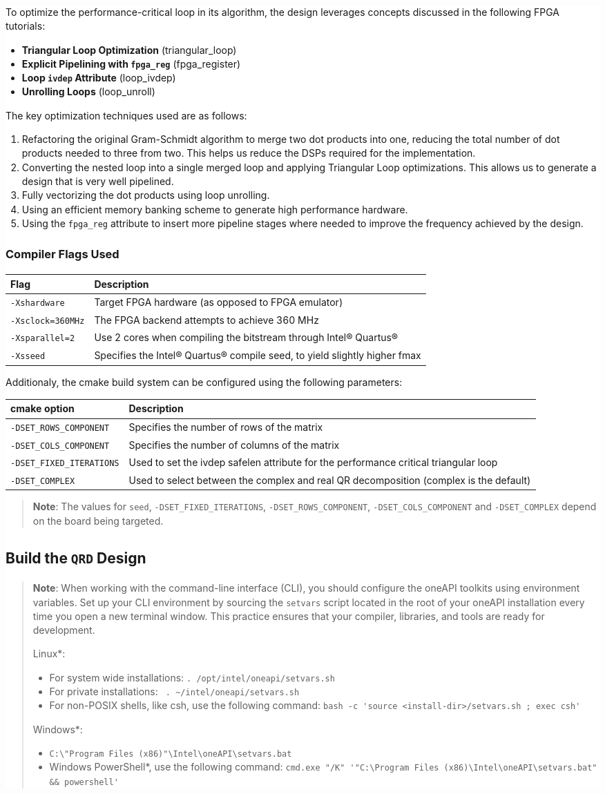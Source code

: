 To optimize the performance-critical loop in its algorithm, the design leverages concepts discussed in the following FPGA tutorials:

- **Triangular Loop Optimization** (triangular_loop)
- **Explicit Pipelining with `fpga_reg`** (fpga_register)
- **Loop `ivdep` Attribute** (loop_ivdep)
- **Unrolling Loops** (loop_unroll)

The key optimization techniques used are as follows:

1. Refactoring the original Gram-Schmidt algorithm to merge two dot products into one, reducing the total number of dot products needed to three from two. This helps us reduce the DSPs required for the implementation.
2. Converting the nested loop into a single merged loop and applying Triangular Loop optimizations. This allows us to generate a design that is very well pipelined.
3. Fully vectorizing the dot products using loop unrolling.
4. Using an efficient memory banking scheme to generate high performance hardware.
5. Using the `fpga_reg` attribute to insert more pipeline stages where needed to improve the frequency achieved by the design.

### Compiler Flags Used

| Flag                  | Description
|:---                   |:---
| `-Xshardware`         | Target FPGA hardware (as opposed to FPGA emulator)
| `-Xsclock=360MHz`     | The FPGA backend attempts to achieve 360 MHz
| `-Xsparallel=2`       | Use 2 cores when compiling the bitstream through Intel® Quartus®
| `-Xsseed`             | Specifies the Intel® Quartus® compile seed, to yield slightly higher fmax

Additionaly, the cmake build system can be configured using the following parameters:

| cmake option              | Description
|:---                       |:---
| `-DSET_ROWS_COMPONENT`    | Specifies the number of rows of the matrix
| `-DSET_COLS_COMPONENT`    | Specifies the number of columns of the matrix
| `-DSET_FIXED_ITERATIONS`  | Used to set the ivdep safelen attribute for the performance critical triangular loop
| `-DSET_COMPLEX`           | Used to select between the complex and real QR decomposition (complex is the default)

>**Note**: The values for `seed`, `-DSET_FIXED_ITERATIONS`, `-DSET_ROWS_COMPONENT`, `-DSET_COLS_COMPONENT` and `-DSET_COMPLEX` depend on the board being targeted.

## Build the `QRD` Design

> **Note**: When working with the command-line interface (CLI), you should configure the oneAPI toolkits using environment variables.
> Set up your CLI environment by sourcing the `setvars` script located in the root of your oneAPI installation every time you open a new terminal window.
> This practice ensures that your compiler, libraries, and tools are ready for development.
>
> Linux*:
> - For system wide installations: `. /opt/intel/oneapi/setvars.sh`
> - For private installations: ` . ~/intel/oneapi/setvars.sh`
> - For non-POSIX shells, like csh, use the following command: `bash -c 'source <install-dir>/setvars.sh ; exec csh'`
>
> Windows*:
> - `C:\"Program Files (x86)"\Intel\oneAPI\setvars.bat`
> - Windows PowerShell*, use the following command: `cmd.exe "/K" '"C:\Program Files (x86)\Intel\oneAPI\setvars.bat" && powershell'`
>